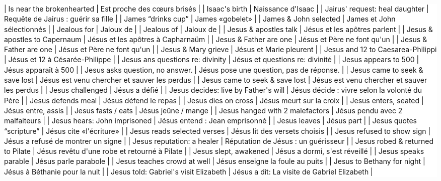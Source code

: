 | Is near the brokenhearted                              | Est proche des cœurs brisés                                 |
| Isaac's birth                                          | Naissance d'Isaac                                           |
| Jairus' request: heal daughter                         | Requête de Jairus : guérir sa fille                         |
| James “drinks cup”                                     | James «gobelet»                                             |
| James & John selected                                  | James et John sélectionnés                                  |
| Jealous for                                            | Jaloux de                                                   |
| Jealous of                                             | Jaloux de                                                   |
| Jesus & apostles talk                                  | Jésus et les apôtres parlent                                |
| Jesus & apostles to Capernaum                          | Jésus et les apôtres à Capharnaüm                           |
| Jesus & Father are one                                 | Jésus et Père ne font qu'un                                 |
| Jesus & Father are one                                 | Jésus et Père ne font qu'un                                 |
| Jesus & Mary grieve                                    | Jésus et Marie pleurent                                     |
| Jesus and 12 to Caesarea-Philippi                      | Jésus et 12 à Césarée-Philippe                              |
| Jesus ans questions re: divinity                       | Jésus et questions re: divinité                             |
| Jesus appears to 500                                   | Jésus apparaît à 500                                        |
| Jesus asks question, no answer.                        | Jésus pose une question, pas de réponse.                    |
| Jesus came to seek & save lost                         | Jésus est venu chercher et sauver les perdus                |
| Jesus came to seek & save lost                         | Jésus est venu chercher et sauver les perdus                |
| Jesus challenged                                       | Jésus a défié                                               |
| Jesus decides: live by Father's will                   | Jésus décide : vivre selon la volonté du Père               |
| Jesus defends meal                                     | Jésus défend le repas                                       |
| Jesus dies on cross                                    | Jésus meurt sur la croix                                    |
| Jesus enters, seated                                   | Jésus entre, assis                                          |
| Jesus fasts / eats                                     | Jésus jeûne / mange                                         |
| Jesus hanged with 2 malefactors                        | Jésus pendu avec 2 malfaiteurs                              |
| Jesus hears: John imprisoned                           | Jésus entend : Jean emprisonné                              |
| Jesus leaves                                           | Jésus part                                                  |
| Jesus quotes “scripture”                               | Jésus cite «l'écriture»                                     |
| Jesus reads selected verses                            | Jésus lit des versets choisis                               |
| Jesus refused to show sign                             | Jésus a refusé de montrer un signe                          |
| Jesus reputation: a healer                             | Réputation de Jésus : un guérisseur                         |
| Jesus robed & returned to Pilate                       | Jésus revêtu d'une robe et retourné à Pilate                |
| Jesus slept, awakened                                  | Jésus a dormi, s'est réveillé                               |
| Jesus speaks parable                                   | Jésus parle parabole                                        |
| Jesus teaches crowd at well                            | Jésus enseigne la foule au puits                            |
| Jesus to Bethany for night                             | Jésus à Béthanie pour la nuit                               |
| Jesus told: Gabriel's visit Elizabeth                  | Jésus a dit: La visite de Gabriel Elizabeth                 |